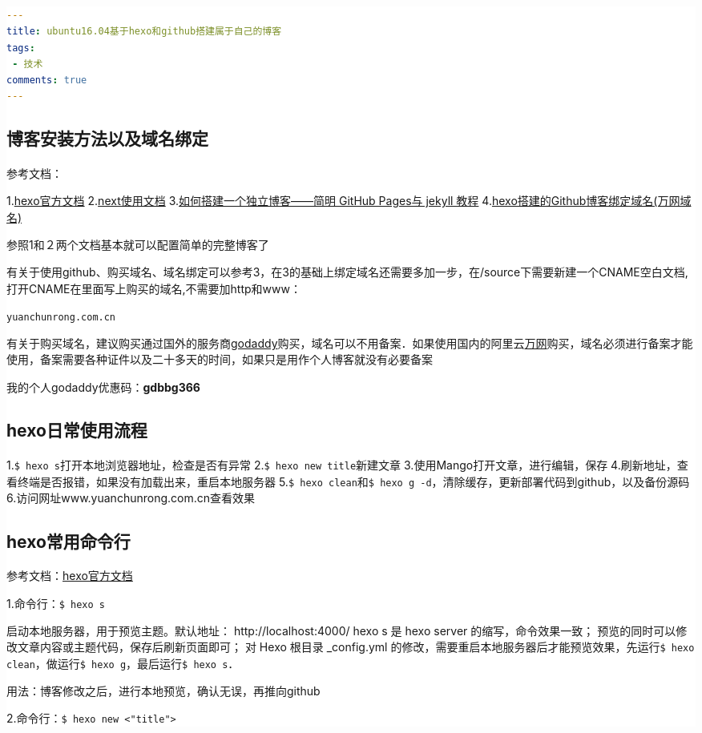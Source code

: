 ```yaml
---
title: ubuntu16.04基于hexo和github搭建属于自己的博客
tags:
 - 技术
comments: true
---
```


## 博客安装方法以及域名绑定

参考文档：

1.[hexo官方文档](https://hexo.io/zh-cn/docs/)
2.[next使用文档](http://theme-next.iissnan.com/)
3.[如何搭建一个独立博客——简明 GitHub Pages与 jekyll 教程](http://www.cnfeat.com/blog/2014/05/11/how-to-build-a-blog/)
4.[hexo搭建的Github博客绑定域名(万网域名)](http://www.jianshu.com/p/cea41e5c9b2a?open_source=weibo_search)

参照1和２两个文档基本就可以配置简单的完整博客了

有关于使用github、购买域名、域名绑定可以参考3，在3的基础上绑定域名还需要多加一步，在/source下需要新建一个CNAME空白文档,打开CNAME在里面写上购买的域名,不需要加http和www：
```
yuanchunrong.com.cn
```
有关于购买域名，建议购买通过国外的服务商[godaddy](https://sg.godaddy.com/zh)购买，域名可以不用备案．如果使用国内的阿里云[万网](https://wanwang.aliyun.com/)购买，域名必须进行备案才能使用，备案需要各种证件以及二十多天的时间，如果只是用作个人博客就没有必要备案

我的个人godaddy优惠码：**gdbbg366**

## hexo日常使用流程

1.`$ hexo s`打开本地浏览器地址，检查是否有异常
2.`$ hexo new title`新建文章
3.使用Mango打开文章，进行编辑，保存
4.刷新地址，查看终端是否报错，如果没有加载出来，重启本地服务器
5.`$ hexo clean`和`$ hexo g -d`，清除缓存，更新部署代码到github，以及备份源码
6.访问网址www.yuanchunrong.com.cn查看效果

## hexo常用命令行
参考文档：[hexo官方文档](https://hexo.io/zh-cn/docs/)

1.命令行：`$ hexo s`

启动本地服务器，用于预览主题。默认地址： http://localhost:4000/
hexo s 是 hexo server 的缩写，命令效果一致；
预览的同时可以修改文章内容或主题代码，保存后刷新页面即可；
对 Hexo 根目录 _config.yml 的修改，需要重启本地服务器后才能预览效果，先运行`$ hexo clean`，做运行`$ hexo g`，最后运行`$ hexo s`．

用法：博客修改之后，进行本地预览，确认无误，再推向github

2.命令行：`$ hexo new <"title">`
